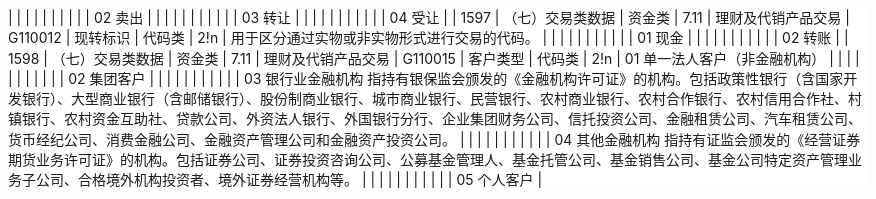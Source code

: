 |            |                    |            |       |                    |           |                        |          |            | 02 卖出                                                                                                                                                                                                                                                                                                                                                                                                                          |
|            |                    |            |       |                    |           |                        |          |            | 03 转让                                                                                                                                                                                                                                                                                                                                                                                                                          |
|            |                    |            |       |                    |           |                        |          |            | 04 受让                                                                                                                                                                                                                                                                                                                                                                                                                          |
|       1597 | （七）交易类数据   | 资金类     |  7.11 | 理财及代销产品交易 | G110012   | 现转标识               | 代码类   | 2!n        | 用于区分通过实物或非实物形式进行交易的代码。                                                                                                                                                                                                                                                                                                                                                                                     |
|            |                    |            |       |                    |           |                        |          |            | 01 现金                                                                                                                                                                                                                                                                                                                                                                                                                          |
|            |                    |            |       |                    |           |                        |          |            | 02 转账                                                                                                                                                                                                                                                                                                                                                                                                                          |
|       1598 | （七）交易类数据   | 资金类     |  7.11 | 理财及代销产品交易 | G110015   | 客户类型               | 代码类   | 2!n        | 01 单一法人客户（非金融机构）                                                                                                                                                                                                                                                                                                                                                                                                    |
|            |                    |            |       |                    |           |                        |          |            | 02 集团客户                                                                                                                                                                                                                                                                                                                                                                                                                      |
|            |                    |            |       |                    |           |                        |          |            | 03 银行业金融机构 指持有银保监会颁发的《金融机构许可证》的机构。包括政策性银行（含国家开发银行）、大型商业银行（含邮储银行）、股份制商业银行、城市商业银行、民营银行、农村商业银行、农村合作银行、农村信用合作社、村镇银行、农村资金互助社、贷款公司、外资法人银行、外国银行分行、企业集团财务公司、信托投资公司、金融租赁公司、汽车租赁公司、货币经纪公司、消费金融公司、金融资产管理公司和金融资产投资公司。                   |
|            |                    |            |       |                    |           |                        |          |            | 04 其他金融机构 指持有证监会颁发的《经营证券期货业务许可证》的机构。包括证券公司、证券投资咨询公司、公募基金管理人、基金托管公司、基金销售公司、基金公司特定资产管理业务子公司、合格境外机构投资者、境外证券经营机构等。                                                                                                                                                                                                         |
|            |                    |            |       |                    |           |                        |          |            | 05 个人客户                                                                                                                                                                                                                                                                                                                                                                                                                      |
